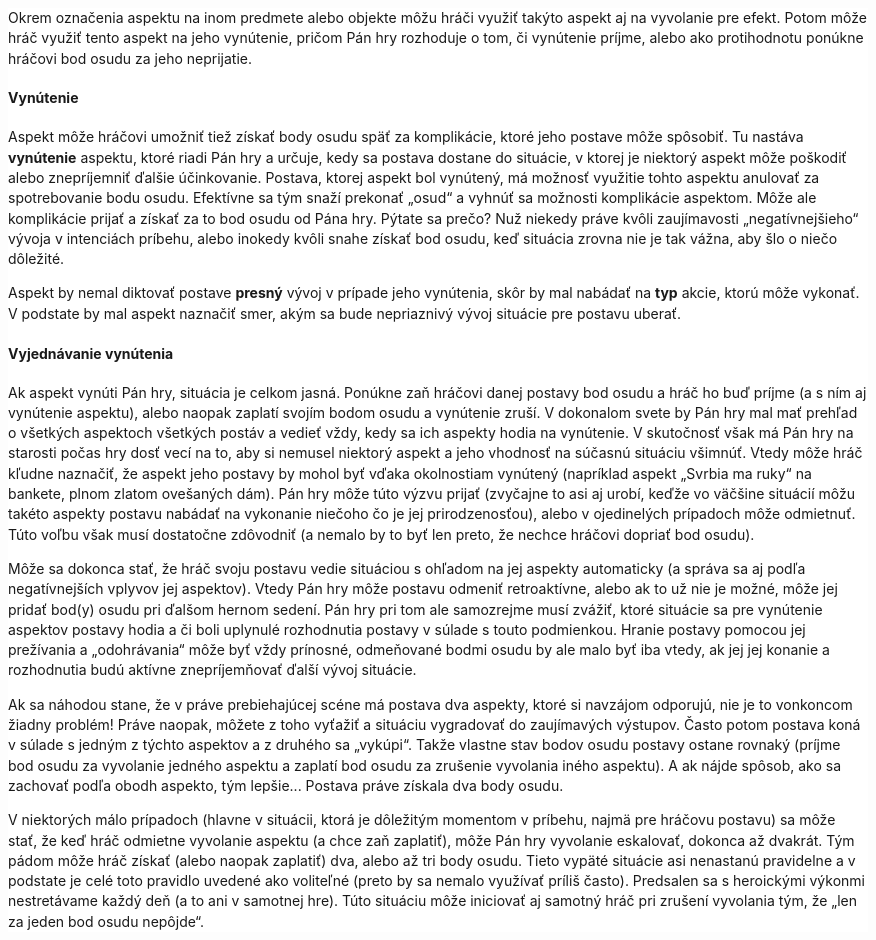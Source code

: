 Okrem označenia aspektu na inom predmete alebo objekte môžu hráči využiť takýto aspekt aj na vyvolanie pre efekt. Potom môže hráč využiť tento aspekt na jeho vynútenie, pričom Pán hry rozhoduje o tom, či vynútenie príjme, alebo ako protihodnotu ponúkne hráčovi bod osudu za jeho neprijatie.

#### Vynútenie  

Aspekt môže hráčovi umožniť tiež získať body osudu späť za komplikácie, ktoré jeho postave môže spôsobiť. Tu nastáva **vynútenie** aspektu, ktoré riadi Pán hry a určuje, kedy sa postava dostane do situácie, v ktorej je niektorý aspekt môže poškodiť alebo znepríjemniť ďalšie účinkovanie. Postava, ktorej aspekt bol vynútený, má možnosť využitie tohto aspektu anulovať za spotrebovanie bodu osudu. Efektívne sa tým snaží prekonať „osud“ a vyhnúť sa možnosti komplikácie aspektom. Môže ale komplikácie prijať a získať za to bod osudu od Pána hry. Pýtate sa prečo? Nuž niekedy práve kvôli zaujímavosti „negatívnejšieho“ vývoja v intenciách príbehu, alebo inokedy kvôli snahe získať bod osudu, keď situácia zrovna nie je tak vážna, aby šlo o niečo dôležité.

Aspekt by nemal diktovať postave **presný** vývoj v prípade jeho vynútenia, skôr by mal nabádať na **typ** akcie, ktorú môže vykonať. V podstate by mal aspekt naznačiť smer, akým sa bude nepriaznivý vývoj situácie pre postavu uberať.

#### Vyjednávanie vynútenia  

Ak aspekt vynúti Pán hry, situácia je celkom jasná. Ponúkne zaň hráčovi danej postavy bod osudu a hráč ho buď príjme (a s ním aj vynútenie aspektu), alebo naopak zaplatí svojím bodom osudu a vynútenie zruší. V dokonalom svete by Pán hry mal mať prehľad o všetkých aspektoch všetkých postáv a vedieť vždy, kedy sa ich aspekty hodia na vynútenie. V skutočnosť však má Pán hry na starosti počas hry dosť vecí na to, aby si nemusel niektorý aspekt a jeho vhodnosť na súčasnú situáciu všimnúť. Vtedy môže hráč kľudne naznačiť, že aspekt jeho postavy by mohol byť vďaka okolnostiam vynútený (napríklad aspekt „Svrbia ma ruky“ na bankete, plnom zlatom ovešaných dám). Pán hry môže túto výzvu prijať (zvyčajne to asi aj urobí, keďže vo väčšine situácií môžu takéto aspekty postavu nabádať na vykonanie niečoho čo je jej prirodzenosťou), alebo v ojedinelých prípadoch môže odmietnuť. Túto voľbu však musí dostatočne zdôvodniť (a nemalo by to byť len preto, že nechce hráčovi dopriať bod osudu).

Môže sa dokonca stať, že hráč svoju postavu vedie situáciou s ohľadom na jej aspekty automaticky (a správa sa aj podľa negatívnejších vplyvov jej aspektov). Vtedy Pán hry môže postavu odmeniť retroaktívne, alebo ak to už nie je možné, môže jej pridať bod(y) osudu pri ďalšom hernom sedení. Pán hry pri tom ale samozrejme musí zvážiť, ktoré situácie sa pre vynútenie aspektov postavy hodia a či boli uplynulé rozhodnutia postavy v súlade s touto podmienkou. Hranie postavy pomocou jej prežívania a „odohrávania“ môže byť vždy prínosné, odmeňované bodmi osudu by ale malo byť iba vtedy, ak jej jej konanie a rozhodnutia budú aktívne znepríjemňovať ďalší vývoj situácie.

Ak sa náhodou stane, že v práve prebiehajúcej scéne má postava dva aspekty, ktoré si navzájom odporujú, nie je to vonkoncom žiadny problém! Práve naopak, môžete z toho vyťažiť a situáciu vygradovať do zaujímavých výstupov. Často potom postava koná v súlade s jedným z týchto aspektov a z druhého sa „vykúpi“. Takže vlastne stav bodov osudu postavy ostane rovnaký (príjme bod osudu za vyvolanie jedného aspektu a zaplatí bod osudu za zrušenie vyvolania iného aspektu). A ak nájde spôsob, ako sa zachovať podľa obodh aspekto, tým lepšie... Postava práve získala dva body osudu.

V niektorých málo prípadoch (hlavne v situácii, ktorá je dôležitým momentom v príbehu, najmä pre hráčovu postavu) sa môže stať, že keď hráč odmietne vyvolanie aspektu (a chce zaň zaplatiť), môže Pán hry vyvolanie eskalovať, dokonca až dvakrát. Tým pádom môže hráč získať (alebo naopak zaplatiť) dva, alebo až tri body osudu. Tieto vypäté situácie asi nenastanú pravidelne a v podstate je celé toto pravidlo uvedené ako voliteľné (preto by sa nemalo využívať príliš často). Predsalen sa s heroickými výkonmi nestretávame každý deň (a to ani v samotnej hre). Túto situáciu môže iniciovať aj samotný hráč pri zrušení vyvolania tým, že „len za jeden bod osudu nepôjde“.
